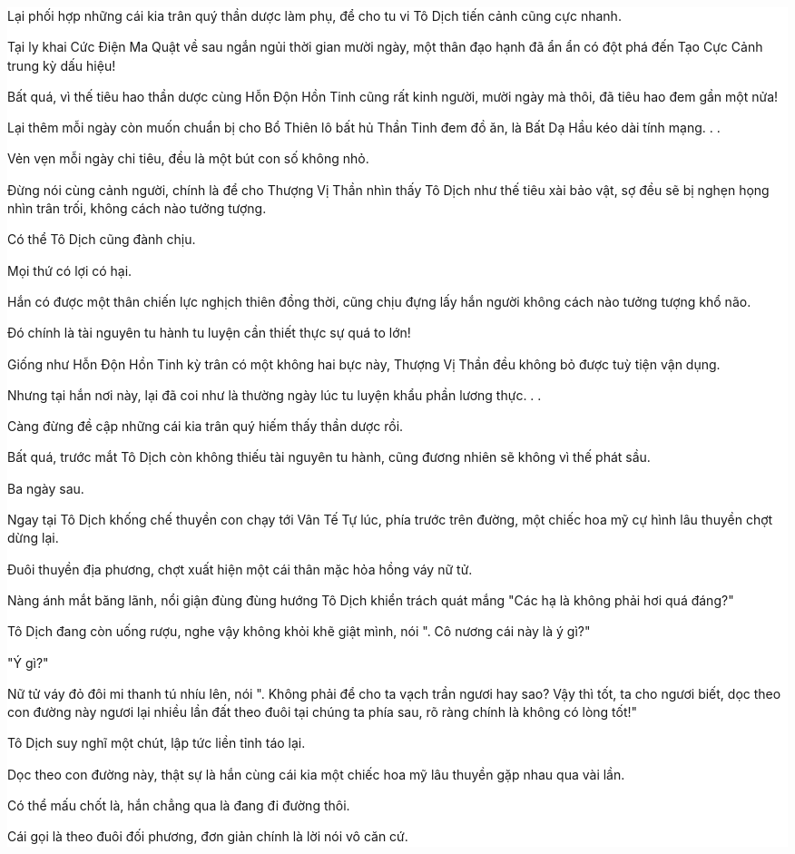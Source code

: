 Lại phối hợp những cái kia trân quý thần dược làm phụ, để cho tu vi Tô Dịch tiến cảnh cũng cực nhanh.

Tại ly khai Cức Điện Ma Quật về sau ngắn ngủi thời gian mười ngày, một thân đạo hạnh đã ẩn ẩn có đột phá đến Tạo Cực Cảnh trung kỳ dấu hiệu!

Bất quá, vì thế tiêu hao thần dược cùng Hỗn Độn Hồn Tinh cũng rất kinh người, mười ngày mà thôi, đã tiêu hao đem gần một nửa!

Lại thêm mỗi ngày còn muốn chuẩn bị cho Bổ Thiên lô bất hủ Thần Tinh đem đồ ăn, là Bất Dạ Hầu kéo dài tính mạng. . .

Vẻn vẹn mỗi ngày chi tiêu, đều là một bút con số không nhỏ.

Đừng nói cùng cảnh người, chính là để cho Thượng Vị Thần nhìn thấy Tô Dịch như thế tiêu xài bảo vật, sợ đều sẽ bị nghẹn họng nhìn trân trối, không cách nào tưởng tượng.

Có thể Tô Dịch cũng đành chịu.

Mọi thứ có lợi có hại.

Hắn có được một thân chiến lực nghịch thiên đồng thời, cũng chịu đựng lấy hắn người không cách nào tưởng tượng khổ não.

Đó chính là tài nguyên tu hành tu luyện cần thiết thực sự quá to lớn!

Giống như Hỗn Độn Hồn Tinh kỳ trân có một không hai bực này, Thượng Vị Thần đều không bỏ được tuỳ tiện vận dụng.

Nhưng tại hắn nơi này, lại đã coi như là thường ngày lúc tu luyện khẩu phần lương thực. . .

Càng đừng đề cập những cái kia trân quý hiếm thấy thần dược rồi.

Bất quá, trước mắt Tô Dịch còn không thiếu tài nguyên tu hành, cũng đương nhiên sẽ không vì thế phát sầu.

Ba ngày sau.

Ngay tại Tô Dịch khống chế thuyền con chạy tới Vân Tế Tự lúc, phía trước trên đường, một chiếc hoa mỹ cự hình lâu thuyền chợt dừng lại.

Đuôi thuyền địa phương, chợt xuất hiện một cái thân mặc hỏa hồng váy nữ tử.

Nàng ánh mắt băng lãnh, nổi giận đùng đùng hướng Tô Dịch khiển trách quát mắng "Các hạ là không phải hơi quá đáng?"

Tô Dịch đang còn uống rượu, nghe vậy không khỏi khẽ giật mình, nói ". Cô nương cái này là ý gì?"

"Ý gì?"

Nữ tử váy đỏ đôi mi thanh tú nhíu lên, nói ". Không phải để cho ta vạch trần ngươi hay sao? Vậy thì tốt, ta cho ngươi biết, dọc theo con đường này ngươi lại nhiều lần đất theo đuôi tại chúng ta phía sau, rõ ràng chính là không có lòng tốt!"

Tô Dịch suy nghĩ một chút, lập tức liền tỉnh táo lại.

Dọc theo con đường này, thật sự là hắn cùng cái kia một chiếc hoa mỹ lâu thuyền gặp nhau qua vài lần.

Có thể mấu chốt là, hắn chẳng qua là đang đi đường thôi.

Cái gọi là theo đuôi đối phương, đơn giản chính là lời nói vô căn cứ.
